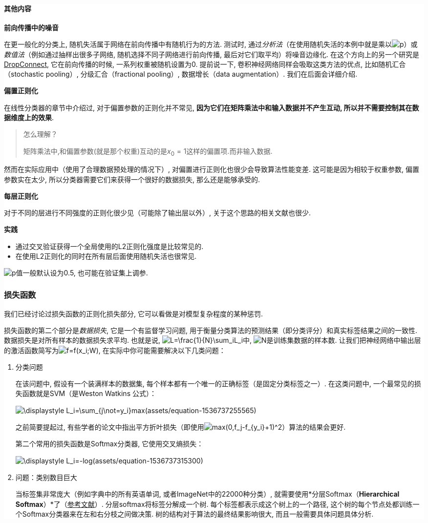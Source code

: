 #### 其他内容

**前向传播中的噪音**

在更一般化的分类上, 随机失活属于网络在前向传播中有随机行为的方法. 测试时, 通过*分析法*（在使用随机失活的本例中就是乘以![p](https://www.zhihu.com/equation?tex=p)）或*数值法*（例如通过抽样出很多子网络, 随机选择不同子网络进行前向传播, 最后对它们取平均）将噪音边缘化. 在这个方向上的另一个研究是[DropConnect](http://cs.nyu.edu/~wanli/dropc/), 它在前向传播的时候, 一系列权重被随机设置为0. 提前说一下, 卷积神经网络同样会吸取这类方法的优点, 比如随机汇合（stochastic pooling）, 分级汇合（fractional pooling）, 数据增长（data augmentation）. 我们在后面会详细介绍.

**偏置正则化**

在线性分类器的章节中介绍过, 对于偏置参数的正则化并不常见, **因为它们在矩阵乘法中和输入数据并不产生互动, 所以并不需要控制其在数据维度上的效果**.

> 怎么理解？
>
> 矩阵乘法中,和偏置参数(就是那个权重)互动的是$x_0=1$这样的偏置项.而非输入数据.

然而在实际应用中（使用了合理数据预处理的情况下）, 对偏置进行正则化也很少会导致算法性能变差. 这可能是因为相较于权重参数, 偏置参数实在太少, 所以分类器需要它们来获得一个很好的数据损失, 那么还是能够承受的.

**每层正则化**

对于不同的层进行不同强度的正则化很少见（可能除了输出层以外）, 关于这个思路的相关文献也很少.

**实践**

* 通过交叉验证获得一个全局使用的L2正则化强度是比较常见的.
* 在使用L2正则化的同时在所有层后面使用随机失活也很常见.

![p](https://www.zhihu.com/equation?tex=p)值一般默认设为0.5, 也可能在验证集上调参.

### 损失函数

我们已经讨论过损失函数的正则化损失部分, 它可以看做是对模型复杂程度的某种惩罚.

损失函数的第二个部分是*数据损失*, 它是一个有监督学习问题, 用于衡量分类算法的预测结果（即分类评分）和真实标签结果之间的一致性. 数据损失是对所有样本的数据损失求平均. 也就是说, ![L=\frac{1}{N}\sum_iL_i](https://www.zhihu.com/equation?tex=L%3D%5Cfrac%7B1%7D%7BN%7D%5Csum_iL_i)中, ![N](https://www.zhihu.com/equation?tex=N)是训练集数据的样本数. 让我们把神经网络中输出层的激活函数简写为![f=f(x_i;W)](https://www.zhihu.com/equation?tex=f%3Df%28x_i%3BW%29), 在实际中你可能需要解决以下几类问题：

1. 分类问题

   在该问题中, 假设有一个装满样本的数据集, 每个样本都有一个唯一的正确标签（是固定分类标签之一）. 在这类问题中, 一个最常见的损失函数就是SVM（是Weston Watkins 公式）：

   ![\displaystyle L_i=\sum_{j\not=y_i}max(assets/equation-1536737255565)](https://www.zhihu.com/equation?tex=%5Cdisplaystyle+L_i%3D%5Csum_%7Bj%5Cnot%3Dy_i%7Dmax%280%2Cf_j-f_%7By_i%7D%2B1%29)

   之前简要提起过, 有些学者的论文中指出平方折叶损失（即使用![max(0,f_j-f_{y_i}+1)^2](https://www.zhihu.com/equation?tex=max%280%2Cf_j-f_%7By_i%7D%2B1%29%5E2)）算法的结果会更好.

   第二个常用的损失函数是Softmax分类器, 它使用交叉熵损失：

   ![\displaystyle L_i=-log(assets/equation-1536737315300)](https://www.zhihu.com/equation?tex=%5Cdisplaystyle+L_i%3D-log%28%5Cfrac%7Be%5E%7Bf_%7By_i%7D%7D%7D%7B%5Csum_je%5E%7Bf_j%7D%7D%29)

2. 问题：类别数目巨大

    当标签集非常庞大（例如字典中的所有英语单词, 或者ImageNet中的22000种分类）, 就需要使用*分层Softmax（**Hierarchical Softmax**）*了（[参考文献](http://arxiv.org/pdf/1310.4546.pdf)）. 分层softmax将标签分解成一个树. 每个标签都表示成这个树上的一个路径, 这个树的每个节点处都训练一个Softmax分类器来在左和右分枝之间做决策. 树的结构对于算法的最终结果影响很大, 而且一般需要具体问题具体分析.
